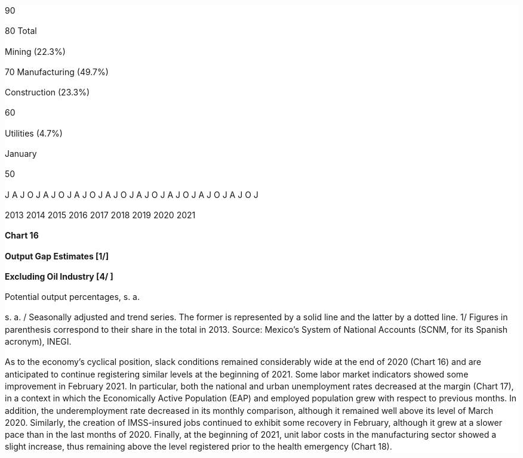 90

80 Total

Mining (22.3%)

70 Manufacturing (49.7%)

Construction (23.3%)

60

Utilities (4.7%)

January

50

J A J O J A J O J A J O J A J O J A J O J A J O J A J O J A J O J

2013 2014 2015 2016 2017 2018 2019 2020 2021


**Chart 16**

**Output Gap Estimates [1/]**

**Excluding Oil Industry [4/ ]**

Potential output percentages, s. a.


s. a. / Seasonally adjusted and trend series. The former is represented by
a solid line and the latter by a dotted line.
1/ Figures in parenthesis correspond to their share in the total in 2013.
Source: Mexico’s System of National Accounts (SCNM, for its Spanish
acronym), INEGI.

As to the economy’s cyclical position, slack
conditions remained considerably wide at the end of
2020 (Chart 16) and are anticipated to continue
registering similar levels at the beginning of 2021.
Some labor market indicators showed some
improvement in February 2021. In particular, both
the national and urban unemployment rates
decreased at the margin (Chart 17), in a context in
which the Economically Active Population (EAP) and
employed population grew with respect to previous
months. In addition, the underemployment rate
decreased in its monthly comparison, although it
remained well above its level of March 2020.
Similarly, the creation of IMSS-insured jobs
continued to exhibit some recovery in February,
although it grew at a slower pace than in the last
months of 2020. Finally, at the beginning of 2021,
unit labor costs in the manufacturing sector showed
a slight increase, thus remaining above the level
registered prior to the health emergency (Chart 18).


